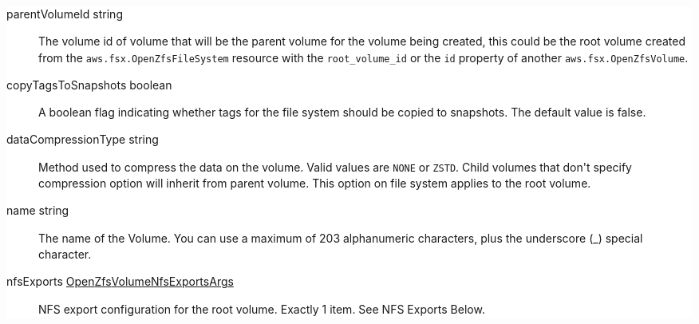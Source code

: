 <div>
<pulumi-choosable type="language" values="javascript,typescript">
<dl class="resources-properties"><dt class="property-required"
            title="Required">
        <span id="parentvolumeid_nodejs">
<a data-swiftype-name="resource-property" data-swiftype-type="text" href="#parentvolumeid_nodejs" style="color: inherit; text-decoration: inherit;">parent<wbr>Volume<wbr>Id</a>
</span>
        <span class="property-indicator"></span>
        <span class="property-type">string</span>
    </dt>
    <dd><p>The volume id of volume that will be the parent volume for the volume being created, this could be the root volume created from the <code>aws.fsx.OpenZfsFileSystem</code> resource with the <code>root_volume_id</code> or the <code>id</code> property of another <code>aws.fsx.OpenZfsVolume</code>.</p>
</dd><dt class="property-optional"
            title="Optional">
        <span id="copytagstosnapshots_nodejs">
<a data-swiftype-name="resource-property" data-swiftype-type="text" href="#copytagstosnapshots_nodejs" style="color: inherit; text-decoration: inherit;">copy<wbr>Tags<wbr>To<wbr>Snapshots</a>
</span>
        <span class="property-indicator"></span>
        <span class="property-type">boolean</span>
    </dt>
    <dd><p>A boolean flag indicating whether tags for the file system should be copied to snapshots. The default value is false.</p>
</dd><dt class="property-optional"
            title="Optional">
        <span id="datacompressiontype_nodejs">
<a data-swiftype-name="resource-property" data-swiftype-type="text" href="#datacompressiontype_nodejs" style="color: inherit; text-decoration: inherit;">data<wbr>Compression<wbr>Type</a>
</span>
        <span class="property-indicator"></span>
        <span class="property-type">string</span>
    </dt>
    <dd><p>Method used to compress the data on the volume. Valid values are <code>NONE</code> or <code>ZSTD</code>. Child volumes that don't specify compression option will inherit from parent volume. This option on file system applies to the root volume.</p>
</dd><dt class="property-optional"
            title="Optional">
        <span id="name_nodejs">
<a data-swiftype-name="resource-property" data-swiftype-type="text" href="#name_nodejs" style="color: inherit; text-decoration: inherit;">name</a>
</span>
        <span class="property-indicator"></span>
        <span class="property-type">string</span>
    </dt>
    <dd><p>The name of the Volume. You can use a maximum of 203 alphanumeric characters, plus the underscore (_) special character.</p>
</dd><dt class="property-optional"
            title="Optional">
        <span id="nfsexports_nodejs">
<a data-swiftype-name="resource-property" data-swiftype-type="text" href="#nfsexports_nodejs" style="color: inherit; text-decoration: inherit;">nfs<wbr>Exports</a>
</span>
        <span class="property-indicator"></span>
        <span class="property-type"><a href="#openzfsvolumenfsexports">Open<wbr>Zfs<wbr>Volume<wbr>Nfs<wbr>Exports<wbr>Args</a></span>
    </dt>
    <dd><p>NFS export configuration for the root volume. Exactly 1 item. See NFS Exports Below.</p>
</dd><dt class="property-optional"
            title="Optional">
        <span id="originsnapshot_nodejs">